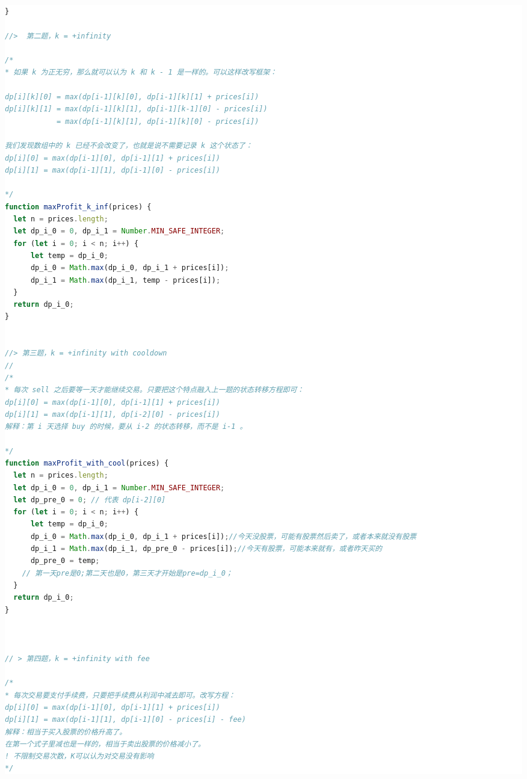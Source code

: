 ```js
}

//>  第二题，k = +infinity  

/* 
* 如果 k 为正无穷，那么就可以认为 k 和 k - 1 是一样的。可以这样改写框架：

dp[i][k][0] = max(dp[i-1][k][0], dp[i-1][k][1] + prices[i])
dp[i][k][1] = max(dp[i-1][k][1], dp[i-1][k-1][0] - prices[i])
            = max(dp[i-1][k][1], dp[i-1][k][0] - prices[i])

我们发现数组中的 k 已经不会改变了，也就是说不需要记录 k 这个状态了：
dp[i][0] = max(dp[i-1][0], dp[i-1][1] + prices[i])
dp[i][1] = max(dp[i-1][1], dp[i-1][0] - prices[i])

*/
function maxProfit_k_inf(prices) {
  let n = prices.length;
  let dp_i_0 = 0, dp_i_1 = Number.MIN_SAFE_INTEGER;
  for (let i = 0; i < n; i++) {
      let temp = dp_i_0;
      dp_i_0 = Math.max(dp_i_0, dp_i_1 + prices[i]);
      dp_i_1 = Math.max(dp_i_1, temp - prices[i]);
  }
  return dp_i_0;
}


//> 第三题，k = +infinity with cooldown
// 
/* 
* 每次 sell 之后要等一天才能继续交易。只要把这个特点融入上一题的状态转移方程即可：
dp[i][0] = max(dp[i-1][0], dp[i-1][1] + prices[i])
dp[i][1] = max(dp[i-1][1], dp[i-2][0] - prices[i])
解释：第 i 天选择 buy 的时候，要从 i-2 的状态转移，而不是 i-1 。

*/
function maxProfit_with_cool(prices) {
  let n = prices.length;
  let dp_i_0 = 0, dp_i_1 = Number.MIN_SAFE_INTEGER;
  let dp_pre_0 = 0; // 代表 dp[i-2][0]
  for (let i = 0; i < n; i++) {
      let temp = dp_i_0;
      dp_i_0 = Math.max(dp_i_0, dp_i_1 + prices[i]);//今天没股票，可能有股票然后卖了，或者本来就没有股票
      dp_i_1 = Math.max(dp_i_1, dp_pre_0 - prices[i]);//今天有股票，可能本来就有，或者昨天买的
      dp_pre_0 = temp;
    // 第一天pre是0;第二天也是0，第三天才开始是pre=dp_i_0； 
  }
  return dp_i_0;
}



// > 第四题，k = +infinity with fee

/* 
* 每次交易要支付手续费，只要把手续费从利润中减去即可。改写方程：
dp[i][0] = max(dp[i-1][0], dp[i-1][1] + prices[i])
dp[i][1] = max(dp[i-1][1], dp[i-1][0] - prices[i] - fee)
解释：相当于买入股票的价格升高了。
在第一个式子里减也是一样的，相当于卖出股票的价格减小了。
! 不限制交易次数，K可以认为对交易没有影响
*/
```